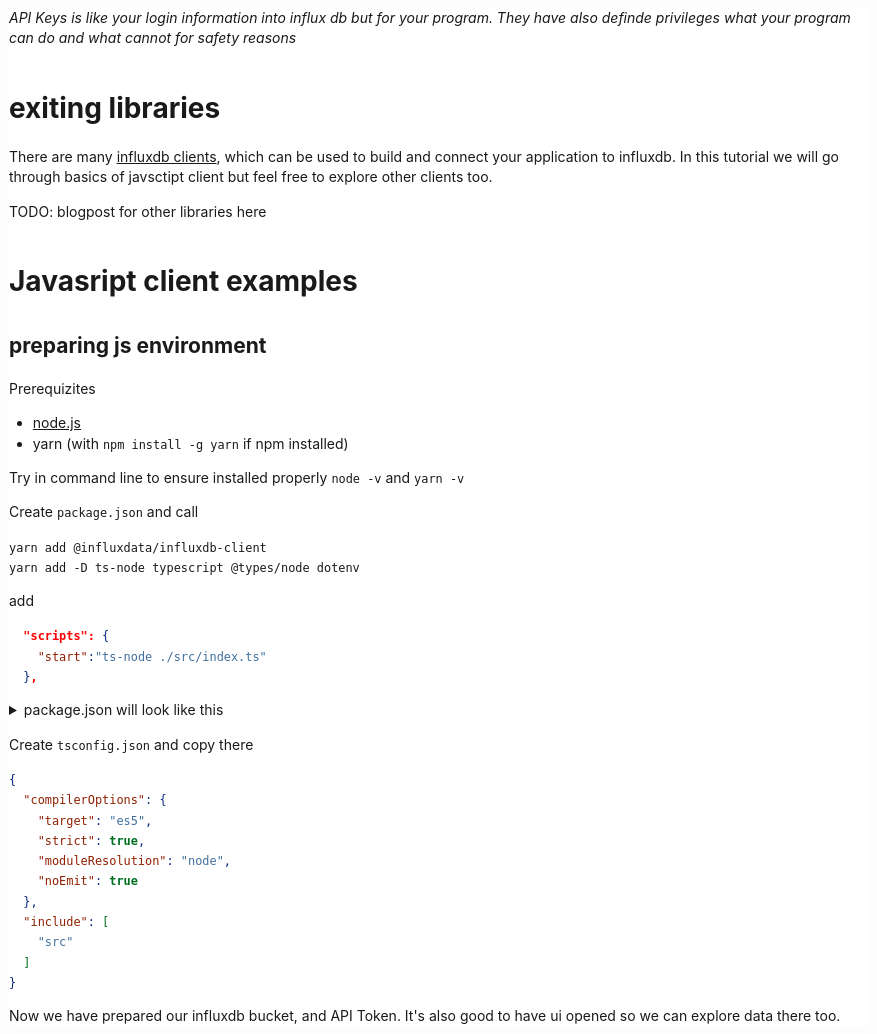 *API Keys is like your login information into influx db but for your program. They have also definde privileges what your program can do and what cannot for safety reasons*

# exiting libraries

There are many [influxdb clients](https://docs.influxdata.com/influxdb/v1.8/tools/api_client_libraries/), which can be used to build and connect your application to influxdb. In this tutorial we will go through basics of javsctipt client but feel free to explore other clients too.

TODO: blogpost for other libraries here

# Javasript client examples

## preparing js environment

Prerequizites
  - [node.js](https://nodejs.org/en/)
  - yarn (with `npm install -g yarn` if npm installed)

Try in command line to ensure installed properly `node -v` and `yarn -v`

Create `package.json` and call
```
yarn add @influxdata/influxdb-client
yarn add -D ts-node typescript @types/node dotenv
```

add 
```json
  "scripts": {
    "start":"ts-node ./src/index.ts"
  },
```
<details><summary>package.json will look like this</summary></details>

Create `tsconfig.json` and copy there 
```json
{
  "compilerOptions": {
    "target": "es5",
    "strict": true,
    "moduleResolution": "node",
    "noEmit": true
  },
  "include": [
    "src"
  ]
}
```


Now we have prepared our influxdb bucket, and API Token. It's also good to have ui opened so we can explore data there too.
